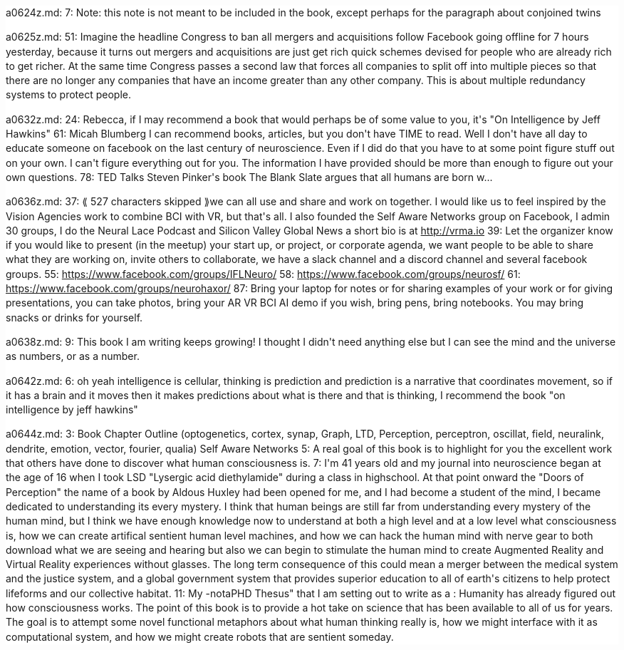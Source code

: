 a0624z.md:
  7: Note: this note is not meant to be included in the book, except perhaps for the paragraph about conjoined twins

a0625z.md:
  51: Imagine the headline Congress to ban all mergers and acquisitions follow Facebook going offline for 7 hours yesterday, because it turns out mergers and acquisitions are just get rich quick schemes devised for people who are already rich to get richer. At the same time Congress passes a second law that forces all companies to split off into multiple pieces so that there are no longer any companies that have an income greater than any other company. This is about multiple redundancy systems to protect people.

a0632z.md:
  24: Rebecca, if I may recommend a book that would perhaps be of some value to you, it's "On Intelligence by Jeff Hawkins"
  61: Micah Blumberg I can recommend books, articles, but you don't have TIME to read. Well I don't have all day to educate someone on facebook on the last century of neuroscience. Even if I did do that you have to at some point figure stuff out on your own. I can't figure everything out for you. The information I have provided should be more than enough to figure out your own questions.
  78: TED Talks Steven Pinker's book The Blank Slate argues that all humans are born w...

a0636z.md:
  37: ⟪ 527 characters skipped ⟫we can all use and share and work on together. I would like us to feel inspired by the Vision Agencies work to combine BCI with VR, but that's all. I also founded the Self Aware Networks group on Facebook, I admin 30 groups, I do the Neural Lace Podcast and Silicon Valley Global News a short bio is at http://vrma.io 
  39: Let the organizer know if you would like to present (in the meetup) your start up, or project, or corporate agenda, we want people to be able to share what they are working on, invite others to collaborate, we have a slack channel and a discord channel and several facebook groups.
  55: https://www.facebook.com/groups/IFLNeuro/
  58: https://www.facebook.com/groups/neurosf/
  61: https://www.facebook.com/groups/neurohaxor/
  87: Bring your laptop for notes or for sharing examples of your work or for giving presentations, you can take photos, bring your AR VR BCI AI demo if you wish, bring pens, bring notebooks. You may bring snacks or drinks for yourself.

a0638z.md:
  9: This book I am writing keeps growing! I thought I didn't need anything else but I can see the mind and the universe as numbers, or as a number.

a0642z.md:
  6: oh yeah intelligence is cellular, thinking is prediction and prediction is a narrative that coordinates movement, so if it has a brain and it moves then it makes predictions about what is there and that is thinking, I recommend the book "on intelligence by jeff hawkins"

a0644z.md:
    3: Book Chapter Outline (optogenetics, cortex, synap, Graph, LTD, Perception, perceptron, oscillat, field, neuralink, dendrite, emotion, vector, fourier, qualia) Self Aware Networks
    5: A real goal of this book is to highlight for you the excellent work that others have done to discover what human consciousness is.
    7: I'm 41 years old and my journal into neuroscience began at the age of 16 when I took LSD "Lysergic acid diethylamide" during a class in highschool. At that point onward the "Doors of Perception" the name of a book by Aldous Huxley had been opened for me, and I had become a student of the mind, I became dedicated to understanding its every mystery. I think that human beings are still far from understanding every mystery of the human mind, but I think we have enough knowledge now to understand at both a high level and at a low level what consciousness is, how we can create artifical sentient human level machines, and how we can hack the human mind with nerve gear to both download what we are seeing and hearing but also we can begin to stimulate the human mind to create Augmented Reality and Virtual Reality experiences without glasses. The long term consequence of this could mean a merger between the medical system and the justice system, and a global government system that provides superior education to all of earth's citizens to help protect lifeforms and our collective habitat.
   11: My -notaPHD Thesus" that I am setting out to write as a : Humanity has already figured out how consciousness works. The point of this book is to provide a hot take on science that has been available to all of us for years. The goal is to attempt some novel functional metaphors about what human thinking really is, how we might interface with it as computational system, and how we might create robots that are sentient someday.